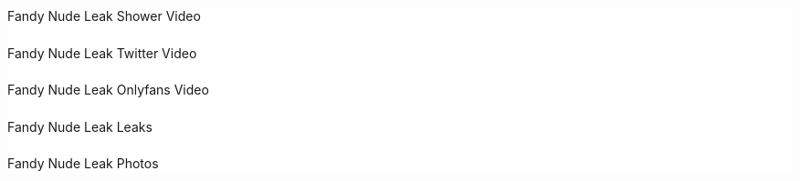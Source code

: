 Fandy Nude Leak Shower Video
<br><br>
Fandy Nude Leak Twitter Video
<br><br>
Fandy Nude Leak Onlyfans Video
<br><br>
Fandy Nude Leak Leaks
<br><br>
Fandy Nude Leak Photos